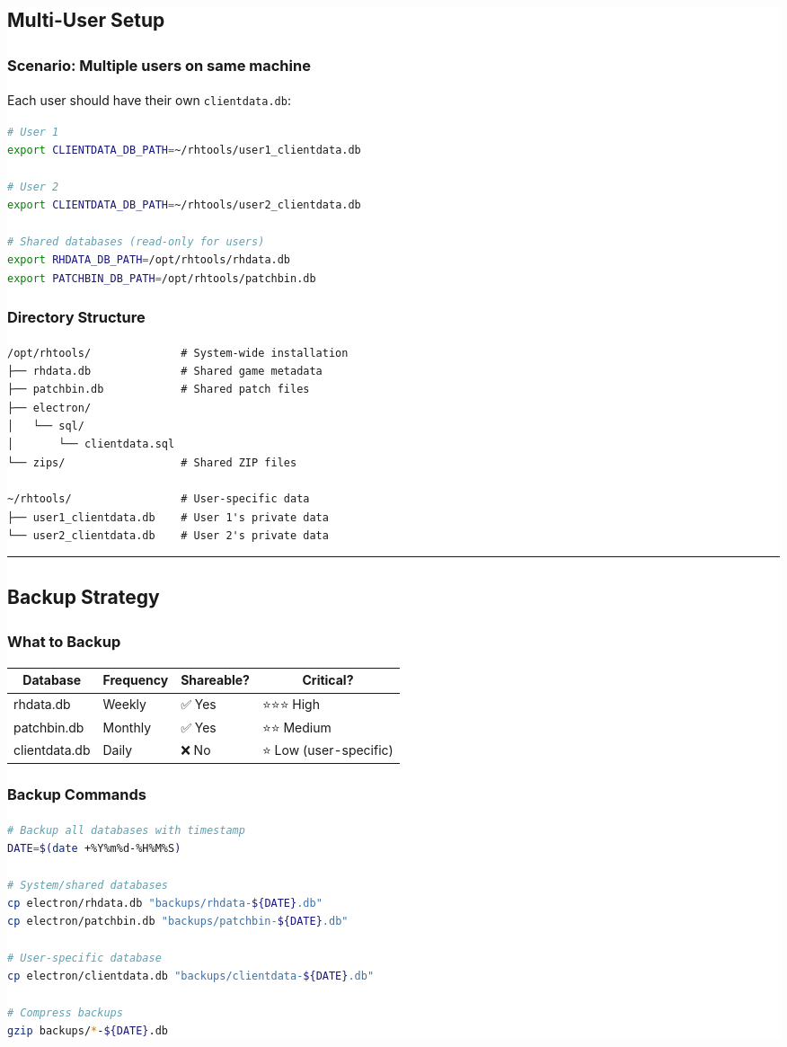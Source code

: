 
## Multi-User Setup

### Scenario: Multiple users on same machine

Each user should have their own `clientdata.db`:

```bash
# User 1
export CLIENTDATA_DB_PATH=~/rhtools/user1_clientdata.db

# User 2
export CLIENTDATA_DB_PATH=~/rhtools/user2_clientdata.db

# Shared databases (read-only for users)
export RHDATA_DB_PATH=/opt/rhtools/rhdata.db
export PATCHBIN_DB_PATH=/opt/rhtools/patchbin.db
```

### Directory Structure

```
/opt/rhtools/              # System-wide installation
├── rhdata.db              # Shared game metadata
├── patchbin.db            # Shared patch files
├── electron/
│   └── sql/
│       └── clientdata.sql
└── zips/                  # Shared ZIP files

~/rhtools/                 # User-specific data
├── user1_clientdata.db    # User 1's private data
└── user2_clientdata.db    # User 2's private data
```

---

## Backup Strategy

### What to Backup

| Database | Frequency | Shareable? | Critical? |
|----------|-----------|------------|-----------|
| rhdata.db | Weekly | ✅ Yes | ⭐⭐⭐ High |
| patchbin.db | Monthly | ✅ Yes | ⭐⭐ Medium |
| clientdata.db | Daily | ❌ No | ⭐ Low (user-specific) |

### Backup Commands

```bash
# Backup all databases with timestamp
DATE=$(date +%Y%m%d-%H%M%S)

# System/shared databases
cp electron/rhdata.db "backups/rhdata-${DATE}.db"
cp electron/patchbin.db "backups/patchbin-${DATE}.db"

# User-specific database
cp electron/clientdata.db "backups/clientdata-${DATE}.db"

# Compress backups
gzip backups/*-${DATE}.db
```